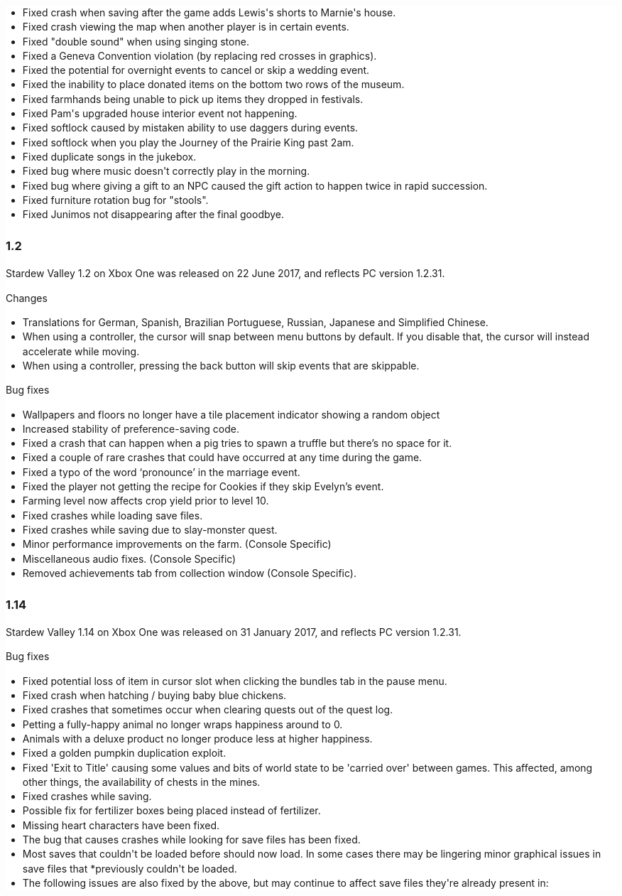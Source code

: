 - Fixed crash when saving after the game adds Lewis's shorts to Marnie's house.
- Fixed crash viewing the map when another player is in certain events.
- Fixed "double sound" when using singing stone.
- Fixed a Geneva Convention violation (by replacing red crosses in graphics).
- Fixed the potential for overnight events to cancel or skip a wedding event.
- Fixed the inability to place donated items on the bottom two rows of the museum.
- Fixed farmhands being unable to pick up items they dropped in festivals.
- Fixed Pam's upgraded house interior event not happening.
- Fixed softlock caused by mistaken ability to use daggers during events.
- Fixed softlock when you play the Journey of the Prairie King past 2am.
- Fixed duplicate songs in the jukebox.
- Fixed bug where music doesn't correctly play in the morning.
- Fixed bug where giving a gift to an NPC caused the gift action to happen twice in rapid succession.
- Fixed furniture rotation bug for "stools".
- Fixed Junimos not disappearing after the final goodbye.

### 1.2

Stardew Valley 1.2 on Xbox One was released on 22 June 2017, and reflects PC version 1.2.31.

Changes

- Translations for German, Spanish, Brazilian Portuguese, Russian, Japanese and Simplified Chinese.
- When using a controller, the cursor will snap between menu buttons by default. If you disable that, the cursor will instead accelerate while moving.
- When using a controller, pressing the back button will skip events that are skippable.

Bug fixes

- Wallpapers and floors no longer have a tile placement indicator showing a random object
- Increased stability of preference-saving code.
- Fixed a crash that can happen when a pig tries to spawn a truffle but there’s no space for it.
- Fixed a couple of rare crashes that could have occurred at any time during the game.
- Fixed a typo of the word ‘pronounce’ in the marriage event.
- Fixed the player not getting the recipe for Cookies if they skip Evelyn’s event.
- Farming level now affects crop yield prior to level 10.
- Fixed crashes while loading save files.
- Fixed crashes while saving due to slay-monster quest.
- Minor performance improvements on the farm. (Console Specific)
- Miscellaneous audio fixes. (Console Specific)
- Removed achievements tab from collection window (Console Specific).

### 1.14

Stardew Valley 1.14 on Xbox One was released on 31 January 2017, and reflects PC version 1.2.31.

Bug fixes

- Fixed potential loss of item in cursor slot when clicking the bundles tab in the pause menu.
- Fixed crash when hatching / buying baby blue chickens.
- Fixed crashes that sometimes occur when clearing quests out of the quest log.
- Petting a fully-happy animal no longer wraps happiness around to 0.
- Animals with a deluxe product no longer produce less at higher happiness.
- Fixed a golden pumpkin duplication exploit.
- Fixed 'Exit to Title' causing some values and bits of world state to be 'carried over' between games. This affected, among other things, the availability of chests in the mines.
- Fixed crashes while saving.
- Possible fix for fertilizer boxes being placed instead of fertilizer.
- Missing heart characters have been fixed.
- The bug that causes crashes while looking for save files has been fixed.
- Most saves that couldn't be loaded before should now load. In some cases there may be lingering minor graphical issues in save files that \*previously couldn't be loaded.
- The following issues are also fixed by the above, but may continue to affect save files they're already present in:
  